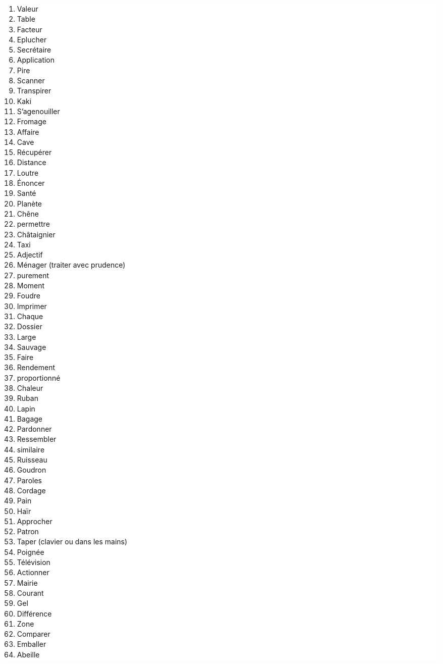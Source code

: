 1. Valeur
2. Table
3. Facteur
4. Eplucher
5. Secrétaire
6. Application
7. Pire
8. Scanner
9. Transpirer
10. Kaki
11. S’agenouiller
12. Fromage
13. Affaire
14. Cave
15. Récupérer
16. Distance
17. Loutre
18. Énoncer
19. Santé
20. Planète
21. Chêne
22. permettre
23. Châtaignier
24. Taxi
25. Adjectif
26. Ménager (traiter avec prudence)
27. purement
28. Moment
29. Foudre
30. Imprimer
31. Chaque
32. Dossier
33. Large
34. Sauvage
35. Faire
36. Rendement
37. proportionné
38. Chaleur
39. Ruban
40. Lapin
41. Bagage
42. Pardonner
43. Ressembler
44. similaire
45. Ruisseau
46. Goudron
47. Paroles
48. Cordage
49. Pain
50. Haïr
51. Approcher
52. Patron
53. Taper (clavier ou dans les mains)
54. Poignée
55. Télévision
56. Actionner
57. Mairie
58. Courant
59. Gel
60. Différence
61. Zone
62. Comparer
63. Emballer
64. Abeille